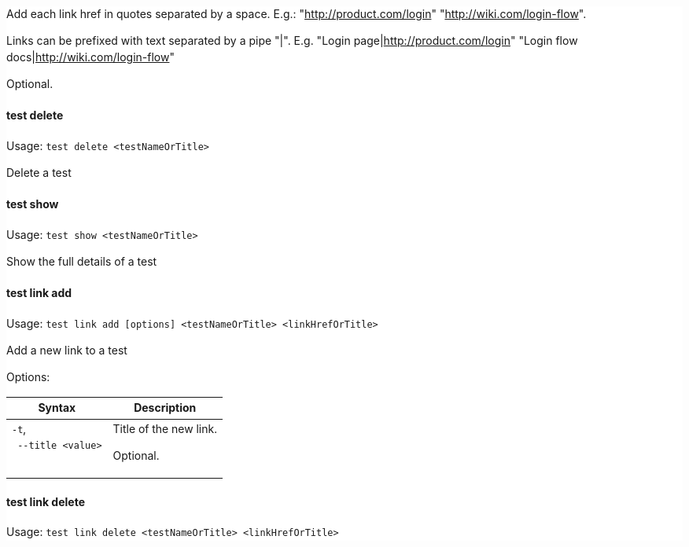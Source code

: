 Add each link href in quotes separated by a space.
E.g.: "http://product.com/login" "http://wiki.com/login-flow".

Links can be prefixed with text separated by a pipe "|".
E.g. "Login page|http://product.com/login" "Login flow docs|http://wiki.com/login-flow"

Optional.

</td>
</tr>
</tbody>
</table>

#### test delete

Usage: `test delete <testNameOrTitle>`

Delete a test

#### test show

Usage: `test show <testNameOrTitle>`

Show the full details of a test

#### test link add

Usage: `test link add [options] <testNameOrTitle> <linkHrefOrTitle>`

Add a new link to a test

Options:

<table>
<thead>
  <tr>
    <th>Syntax</th>
    <th>Description</th>
  </tr>
</thead>
<tbody>
  <tr>
<td>
<code>-t</code>,<br /><code> --title &lt;value&gt;</code>
</td>
<td>
Title of the new link.

Optional.

</td>
</tr>
</tbody>
</table>

#### test link delete

Usage: `test link delete <testNameOrTitle> <linkHrefOrTitle>`

